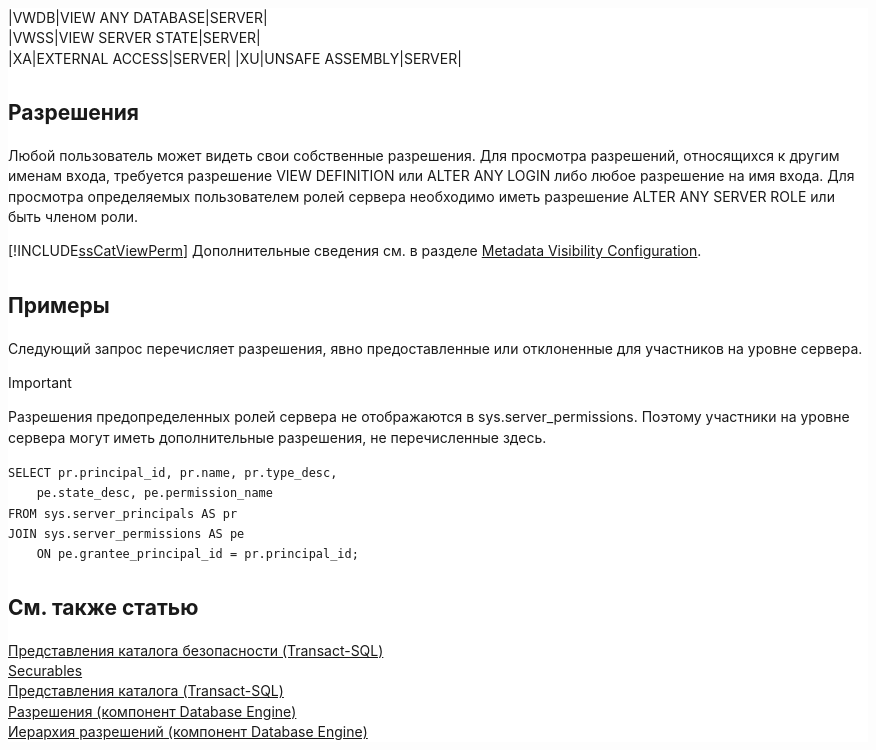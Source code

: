 |VWDB|VIEW ANY DATABASE|SERVER|  
|VWSS|VIEW SERVER STATE|SERVER|  
|XA|EXTERNAL ACCESS|SERVER|
|XU|UNSAFE ASSEMBLY|SERVER|
  
## <a name="permissions"></a>Разрешения  
 Любой пользователь может видеть свои собственные разрешения. Для просмотра разрешений, относящихся к другим именам входа, требуется разрешение VIEW DEFINITION или ALTER ANY LOGIN либо любое разрешение на имя входа. Для просмотра определяемых пользователем ролей сервера необходимо иметь разрешение ALTER ANY SERVER ROLE или быть членом роли.  
  
 [!INCLUDE[ssCatViewPerm](../../includes/sscatviewperm-md.md)] Дополнительные сведения см. в разделе [Metadata Visibility Configuration](../../relational-databases/security/metadata-visibility-configuration.md).  
  
## <a name="examples"></a>Примеры  
 Следующий запрос перечисляет разрешения, явно предоставленные или отклоненные для участников на уровне сервера.  
  
> [!IMPORTANT]  
> Разрешения предопределенных ролей сервера не отображаются в sys.server_permissions. Поэтому участники на уровне сервера могут иметь дополнительные разрешения, не перечисленные здесь.  
  
```  
SELECT pr.principal_id, pr.name, pr.type_desc,   
    pe.state_desc, pe.permission_name   
FROM sys.server_principals AS pr   
JOIN sys.server_permissions AS pe   
    ON pe.grantee_principal_id = pr.principal_id;  
```  
  
## <a name="see-also"></a>См. также статью  
 [Представления каталога безопасности (Transact-SQL)](../../relational-databases/system-catalog-views/security-catalog-views-transact-sql.md)   
 [Securables](../../relational-databases/security/securables.md)   
 [Представления каталога (Transact-SQL)](../../relational-databases/system-catalog-views/catalog-views-transact-sql.md)   
 [Разрешения (компонент Database Engine)](../../relational-databases/security/permissions-database-engine.md)   
 [Иерархия разрешений (компонент Database Engine)](../../relational-databases/security/permissions-hierarchy-database-engine.md)  
